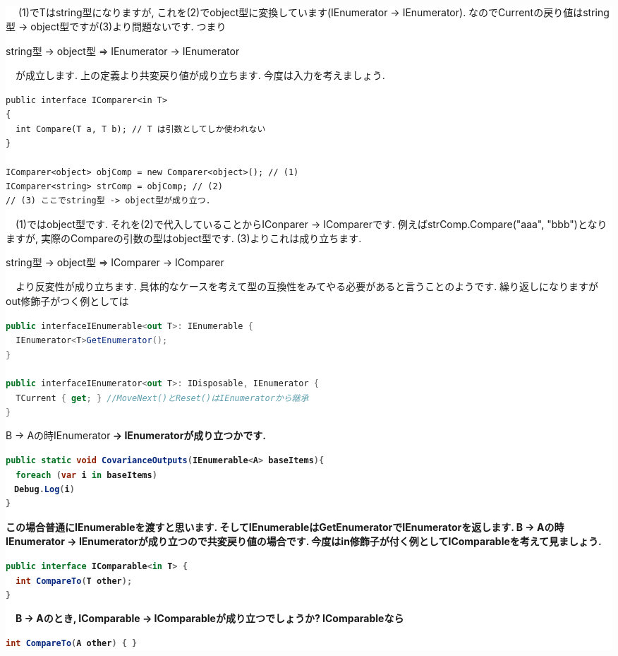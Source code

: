 　 (1)でTはstring型になりますが, これを(2)でobject型に変換しています(IEnumerator<string> -> IEnumerator<object>). なのでCurrentの戻り値はstring型 -> object型ですが(3)より問題ないです. つまり

string型 -> object型 => IEnumerator<string> -> IEnumerator<object>

　が成立します. 上の定義より共変戻り値が成り立ちます. 今度は入力を考えましょう.

```Csharp
public interface IComparer<in T>
{
  int Compare(T a, T b); // T は引数としてしか使われない
}

IComparer<object> objComp = new Comparer<object>(); // (1)
IComparer<string> strComp = objComp; // (2)
// (3) ここでstring型 -> object型が成り立つ.
```

　(1)ではobject型です. それを(2)で代入していることからIConparer<object> -> IComparer<string>です. 例えばstrComp.Compare("aaa", "bbb")となりますが, 実際のCompareの引数の型はobject型です. (3)よりこれは成り立ちます. 

string型 -> object型 => IComparer<object> -> IComparer<string>

　より反変性が成り立ちます. 具体的なケースを考えて型の互換性をみてやる必要があると言うことのようです. 繰り返しになりますがout修飾子がつく例としては

```csharp
public interfaceIEnumerable<out T>: IEnumerable {
  IEnumerator<T>GetEnumerator();
}

public interfaceIEnumerator<out T>: IDisposable, IEnumerator {
  TCurrent { get; } //MoveNext()とReset()はIEnumeratorから継承
}
```

 B -> Aの時IEnumerator<B> -> IEnumerator<A>が成り立つかです.

```csharp
public static void CovarianceOutputs(IEnumerable<A> baseItems){
  foreach (var i in baseItems)
　Debug.Log(i)
}
```

  この場合普通にIEnumerable<B>を渡すと思います. そしてIEnumerable<B>はGetEnumeratorでIEnumerator<B>を返します. B -> Aの時IEnumerator<B> -> IEnumerator<A>が成り立つので共変戻り値の場合です. 今度はin修飾子が付く例としてIComparable<T>を考えて見ましょう.

```csharp
public interface IComparable<in T> {
  int CompareTo(T other);
}
```

　B -> Aのとき, IComparable<A> -> IComparable<B>が成り立つでしょうか? IComparable<A>なら

```csharp
int CompareTo(A other) { }
```
